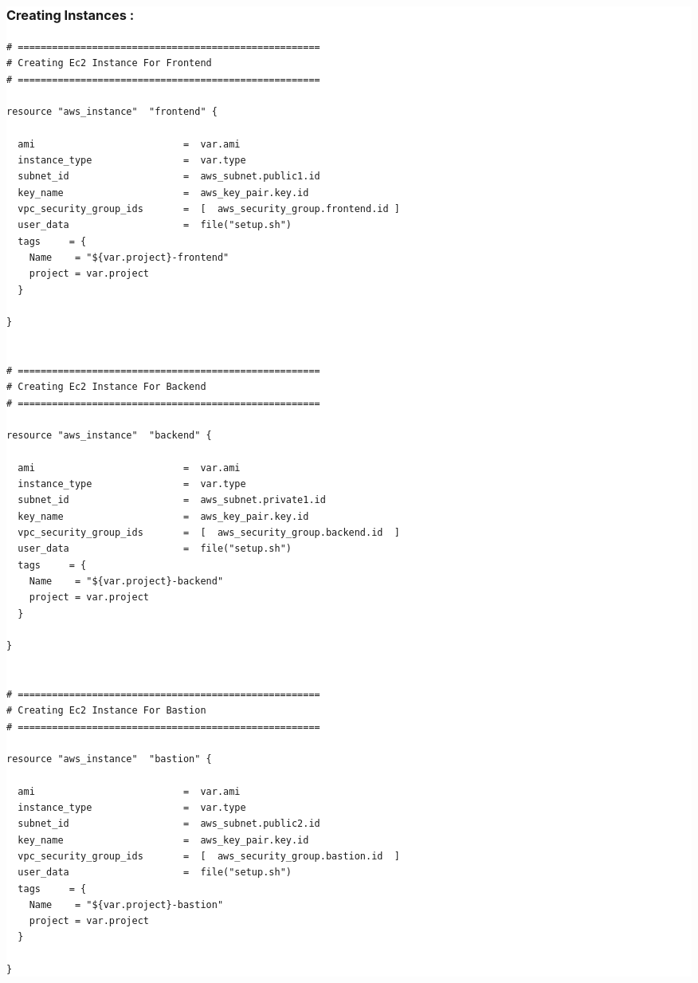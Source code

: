 ### Creating Instances :
```````
# =====================================================
# Creating Ec2 Instance For Frontend
# =====================================================

resource "aws_instance"  "frontend" {
    
  ami                          =  var.ami
  instance_type                =  var.type
  subnet_id                    =  aws_subnet.public1.id
  key_name                     =  aws_key_pair.key.id
  vpc_security_group_ids       =  [  aws_security_group.frontend.id ]
  user_data                    =  file("setup.sh")
  tags     = {
    Name    = "${var.project}-frontend"
    project = var.project
  }
    
}


# =====================================================
# Creating Ec2 Instance For Backend
# =====================================================

resource "aws_instance"  "backend" {
    
  ami                          =  var.ami
  instance_type                =  var.type
  subnet_id                    =  aws_subnet.private1.id
  key_name                     =  aws_key_pair.key.id
  vpc_security_group_ids       =  [  aws_security_group.backend.id  ]
  user_data                    =  file("setup.sh")
  tags     = {
    Name    = "${var.project}-backend"
    project = var.project
  }
    
}


# =====================================================
# Creating Ec2 Instance For Bastion
# =====================================================

resource "aws_instance"  "bastion" {
    
  ami                          =  var.ami
  instance_type                =  var.type
  subnet_id                    =  aws_subnet.public2.id
  key_name                     =  aws_key_pair.key.id
  vpc_security_group_ids       =  [  aws_security_group.bastion.id  ]
  user_data                    =  file("setup.sh")
  tags     = {
    Name    = "${var.project}-bastion"
    project = var.project
  }
    
}
`````````
